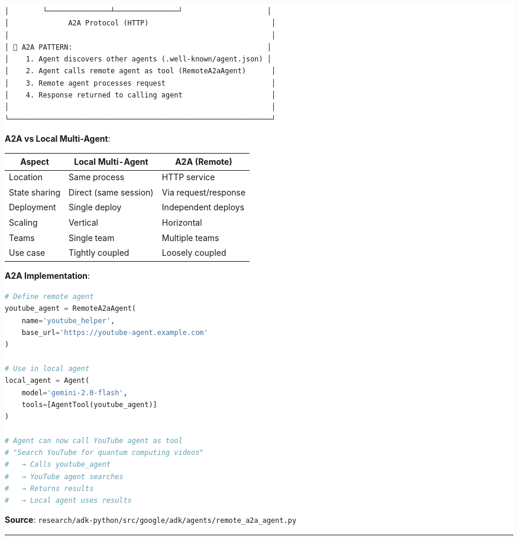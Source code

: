 ```
│        └───────────────┴───────────────┘                    │
│              A2A Protocol (HTTP)                             │
│                                                              │
│ 🔗 A2A PATTERN:                                              │
│    1. Agent discovers other agents (.well-known/agent.json) │
│    2. Agent calls remote agent as tool (RemoteA2aAgent)      │
│    3. Remote agent processes request                         │
│    4. Response returned to calling agent                     │
│                                                              │
└──────────────────────────────────────────────────────────────┘
```

**A2A vs Local Multi-Agent**:

| Aspect | Local Multi-Agent | A2A (Remote) |
|--------|------------------|--------------|
| Location | Same process | HTTP service |
| State sharing | Direct (same session) | Via request/response |
| Deployment | Single deploy | Independent deploys |
| Scaling | Vertical | Horizontal |
| Teams | Single team | Multiple teams |
| Use case | Tightly coupled | Loosely coupled |

**A2A Implementation**:

```python
# Define remote agent
youtube_agent = RemoteA2aAgent(
    name='youtube_helper',
    base_url='https://youtube-agent.example.com'
)

# Use in local agent
local_agent = Agent(
    model='gemini-2.0-flash',
    tools=[AgentTool(youtube_agent)]
)

# Agent can now call YouTube agent as tool
# "Search YouTube for quantum computing videos"
#   → Calls youtube_agent
#   → YouTube agent searches
#   → Returns results
#   → Local agent uses results
```

**Source**: `research/adk-python/src/google/adk/agents/remote_a2a_agent.py`

---
